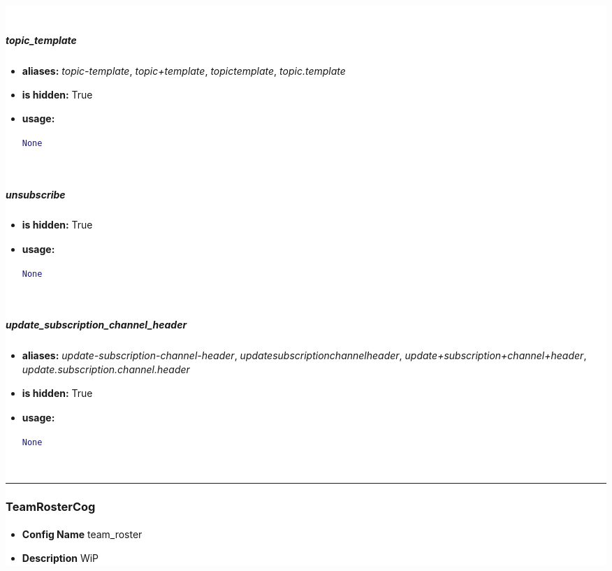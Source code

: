 <br>


##### __topic_template__



- **aliases:** *topic-template*, *topic+template*, *topictemplate*, *topic.template*


- **is hidden:** True

- **usage:**
    ```python
    None
    ```

<br>


##### __unsubscribe__




- **is hidden:** True

- **usage:**
    ```python
    None
    ```

<br>


##### __update_subscription_channel_header__



- **aliases:** *update-subscription-channel-header*, *updatesubscriptionchannelheader*, *update+subscription+channel+header*, *update.subscription.channel.header*


- **is hidden:** True

- **usage:**
    ```python
    None
    ```

<br>



---




### TeamRosterCog

- __Config Name__
    team_roster

- __Description__
    WiP

